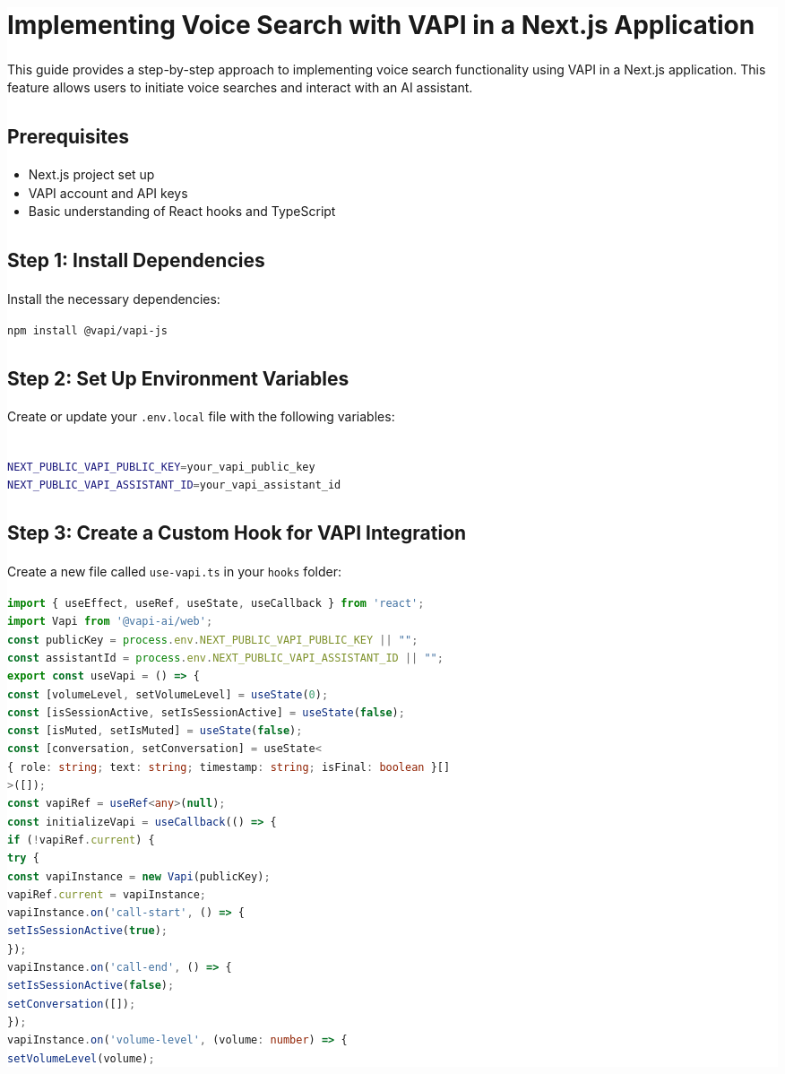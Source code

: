 # Implementing Voice Search with VAPI in a Next.js Application

This guide provides a step-by-step approach to implementing voice search functionality using VAPI in a Next.js application. This feature allows users to initiate voice searches and interact with an AI assistant.

## Prerequisites

- Next.js project set up
- VAPI account and API keys
- Basic understanding of React hooks and TypeScript

## Step 1: Install Dependencies

Install the necessary dependencies:

```bash
npm install @vapi/vapi-js
```


## Step 2: Set Up Environment Variables

Create or update your `.env.local` file with the following variables:

```bash

NEXT_PUBLIC_VAPI_PUBLIC_KEY=your_vapi_public_key
NEXT_PUBLIC_VAPI_ASSISTANT_ID=your_vapi_assistant_id

```

## Step 3: Create a Custom Hook for VAPI Integration

Create a new file called `use-vapi.ts` in your `hooks` folder:

```typescript
import { useEffect, useRef, useState, useCallback } from 'react';
import Vapi from '@vapi-ai/web';
const publicKey = process.env.NEXT_PUBLIC_VAPI_PUBLIC_KEY || "";
const assistantId = process.env.NEXT_PUBLIC_VAPI_ASSISTANT_ID || "";
export const useVapi = () => {
const [volumeLevel, setVolumeLevel] = useState(0);
const [isSessionActive, setIsSessionActive] = useState(false);
const [isMuted, setIsMuted] = useState(false);
const [conversation, setConversation] = useState<
{ role: string; text: string; timestamp: string; isFinal: boolean }[]
>([]);
const vapiRef = useRef<any>(null);
const initializeVapi = useCallback(() => {
if (!vapiRef.current) {
try {
const vapiInstance = new Vapi(publicKey);
vapiRef.current = vapiInstance;
vapiInstance.on('call-start', () => {
setIsSessionActive(true);
});
vapiInstance.on('call-end', () => {
setIsSessionActive(false);
setConversation([]);
});
vapiInstance.on('volume-level', (volume: number) => {
setVolumeLevel(volume);
```